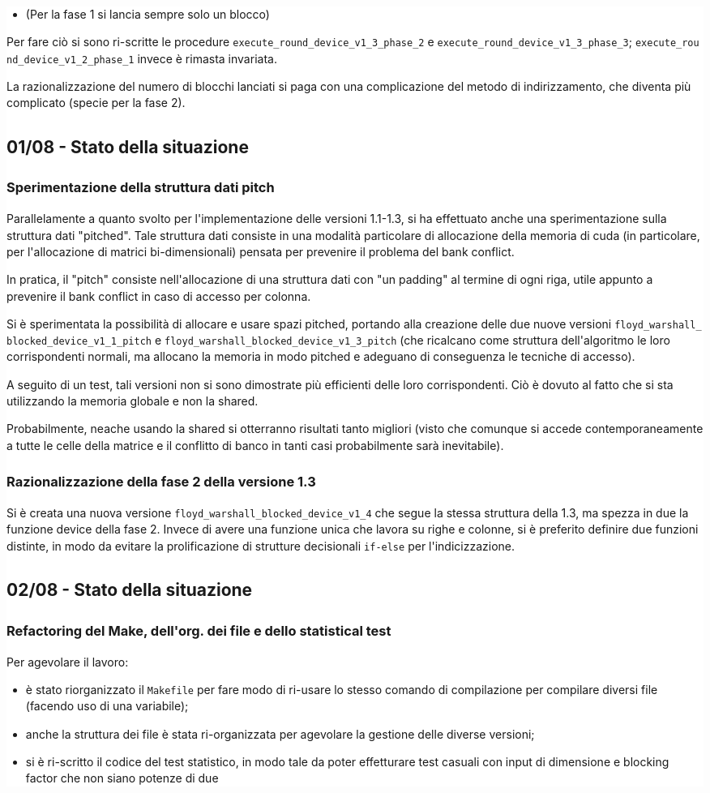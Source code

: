 *   (Per la fase 1 si lancia sempre solo un blocco)

Per fare ciò si sono ri-scritte le procedure <code>execute_round_device_v1_3_phase_2</code> e <code>execute_round_device_v1_3_phase_3</code>; <code>execute_round_device_v1_2_phase_1</code> invece è rimasta invariata.

La razionalizzazione del numero di blocchi lanciati si paga con una complicazione del metodo di indirizzamento, che diventa più complicato (specie per la fase 2).

## 01/08 - Stato della situazione

### Sperimentazione della struttura dati pitch

Parallelamente a quanto svolto per l'implementazione delle versioni 1.1-1.3, si ha effettuato anche una sperimentazione sulla struttura dati "pitched". Tale struttura dati consiste in una modalità particolare di allocazione della memoria di cuda (in particolare, per l'allocazione di matrici bi-dimensionali) pensata per prevenire il problema del bank conflict. 

In pratica, il "pitch" consiste nell'allocazione di una struttura dati con "un padding" al termine di ogni riga, utile appunto a prevenire il bank conflict in caso di accesso per colonna.

Si è sperimentata la possibilità di allocare e usare spazi pitched, portando alla creazione delle due nuove versioni <code>floyd_warshall_blocked_device_v1_1_pitch</code> e <code>floyd_warshall_blocked_device_v1_3_pitch</code> (che ricalcano come struttura dell'algoritmo le loro corrispondenti normali, ma allocano la memoria in modo pitched e adeguano di conseguenza le tecniche di accesso).

A seguito di un test, tali versioni non si sono dimostrate più efficienti delle loro corrispondenti. Ciò è dovuto al fatto che si sta utilizzando la memoria globale e non la shared.

Probabilmente, neache usando la shared si otterranno risultati tanto migliori (visto che comunque si accede contemporaneamente a tutte le celle della matrice e il conflitto di banco in tanti casi probabilmente sarà inevitabile).

### Razionalizzazione della fase 2 della versione 1.3

Si è creata una nuova versione <code>floyd_warshall_blocked_device_v1_4</code> che segue la stessa struttura della 1.3, ma spezza in due la funzione device della fase 2. Invece di avere una funzione unica che lavora su righe e colonne, si è preferito definire due funzioni distinte, in modo da evitare la prolificazione di strutture decisionali <code>if-else</code> per l'indicizzazione.

## 02/08 - Stato della situazione

### Refactoring del Make, dell'org. dei file e dello statistical test

Per agevolare il lavoro:
 
* è stato riorganizzato il <code>Makefile</code> per fare modo di ri-usare lo stesso comando di compilazione per compilare diversi file (facendo uso di una variabile);

* anche la struttura dei file è stata ri-organizzata per agevolare la gestione delle diverse versioni;

* si è ri-scritto il codice del test statistico, in modo tale da poter effetturare test casuali con input di dimensione e blocking factor che non siano potenze di due
